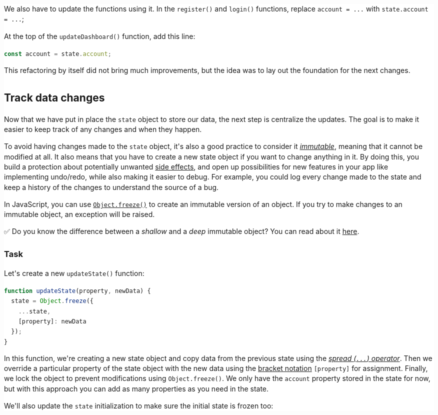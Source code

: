 We also have to update the functions using it. In the `register()` and `login()` functions, replace `account = ...` with `state.account = ...`;

At the top of the `updateDashboard()` function, add this line:

```js
const account = state.account;
```

This refactoring by itself did not bring much improvements, but the idea was to lay out the foundation for the next changes.

## Track data changes

Now that we have put in place the `state` object to store our data, the next step is centralize the updates. The goal is to make it easier to keep track of any changes and when they happen.

To avoid having changes made to the `state` object, it's also a good practice to consider it [*immutable*](https://en.wikipedia.org/wiki/Immutable_object), meaning that it cannot be modified at all. It also means that you have to create a new state object if you want to change anything in it. By doing this, you build a protection about potentially unwanted [side effects](https://en.wikipedia.org/wiki/Side_effect_(computer_science)), and open up possibilities for new features in your app like implementing undo/redo, while also making it easier to debug. For example, you could log every change made to the state and keep a history of the changes to understand the source of a bug.

In JavaScript, you can use [`Object.freeze()`](https://developer.mozilla.org/docs/Web/JavaScript/Reference/Global_Objects/Object/freeze) to create an immutable version of an object. If you try to make changes to an immutable object, an exception will be raised.

✅ Do you know the difference between a *shallow* and a *deep* immutable object? You can read about it [here](https://developer.mozilla.org/docs/Web/JavaScript/Reference/Global_Objects/Object/freeze#What_is_shallow_freeze).

### Task

Let's create a new `updateState()` function:

```js
function updateState(property, newData) {
  state = Object.freeze({
    ...state,
    [property]: newData
  });
}
```

In this function, we're creating a new state object and copy data from the previous state using the [*spread (`...`) operator*](https://developer.mozilla.org/docs/Web/JavaScript/Reference/Operators/Spread_syntax#Spread_in_object_literals). Then we override a particular property of the state object with the new data using the [bracket notation](https://developer.mozilla.org/docs/Web/JavaScript/Guide/Working_with_Objects#Objects_and_properties) `[property]` for assignment. Finally, we lock the object to prevent modifications using `Object.freeze()`. We only have the `account` property stored in the state for now, but with this approach you can add as many properties as you need in the state.

We'll also update the `state` initialization to make sure the initial state is frozen too:
